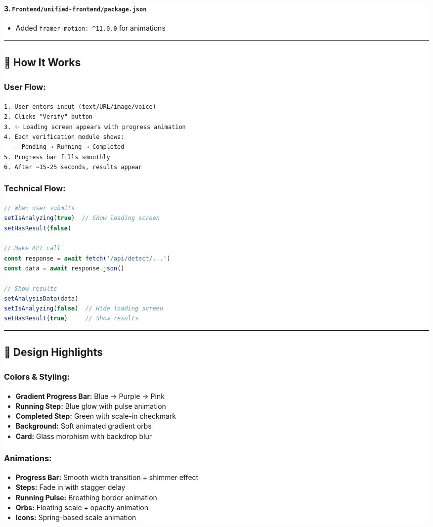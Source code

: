 #### 3. `Frontend/unified-frontend/package.json`
- Added `framer-motion: ^11.0.0` for animations

---

## 🚀 How It Works

### User Flow:
```
1. User enters input (text/URL/image/voice)
2. Clicks "Verify" button
3. ✨ Loading screen appears with progress animation
4. Each verification module shows:
   - Pending → Running → Completed
5. Progress bar fills smoothly
6. After ~15-25 seconds, results appear
```

### Technical Flow:
```typescript
// When user submits
setIsAnalyzing(true)  // Show loading screen
setHasResult(false)

// Make API call
const response = await fetch('/api/detect/...')
const data = await response.json()

// Show results
setAnalysisData(data)
setIsAnalyzing(false)  // Hide loading screen
setHasResult(true)     // Show results
```

---

## 🎨 Design Highlights

### Colors & Styling:
- **Gradient Progress Bar:** Blue → Purple → Pink
- **Running Step:** Blue glow with pulse animation
- **Completed Step:** Green with scale-in checkmark
- **Background:** Soft animated gradient orbs
- **Card:** Glass morphism with backdrop blur

### Animations:
- **Progress Bar:** Smooth width transition + shimmer effect
- **Steps:** Fade in with stagger delay
- **Running Pulse:** Breathing border animation
- **Orbs:** Floating scale + opacity animation
- **Icons:** Spring-based scale animation
